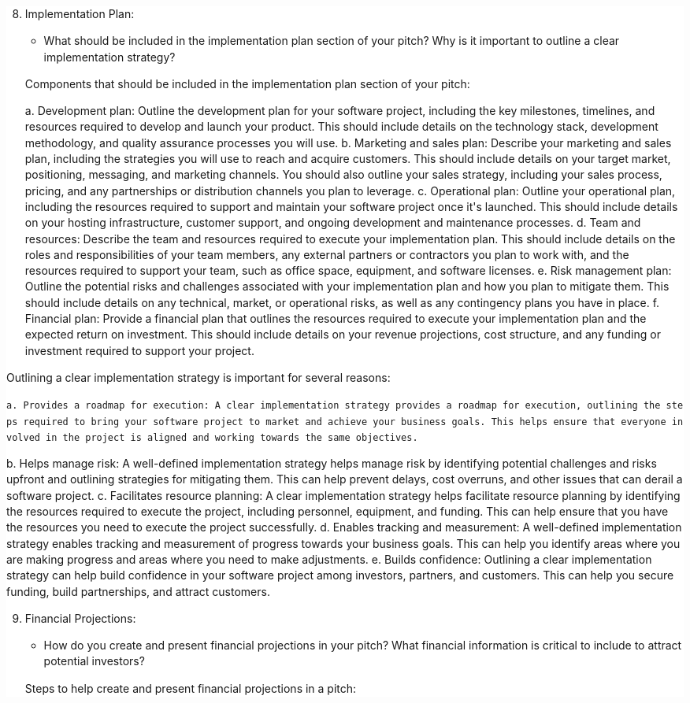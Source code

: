 8. Implementation Plan:
   - What should be included in the implementation plan section of your pitch? Why is it important to outline a clear implementation strategy?

   Components that should be included in the implementation plan section of your pitch:

    a. Development plan: Outline the development plan for your software project, including the key milestones, timelines, and resources required to develop and launch your product. This should include details on the technology stack, development methodology, and quality assurance processes you will use.
    b. Marketing and sales plan: Describe your marketing and sales plan, including the strategies you will use to reach and acquire customers. This should include details on your target market, positioning, messaging, and marketing channels. You should also outline your sales strategy, including your sales process, pricing, and any partnerships or distribution channels you plan to leverage.
    c. Operational plan: Outline your operational plan, including the resources required to support and maintain your software project once it's launched. This should include details on your hosting infrastructure, customer support, and ongoing development and maintenance processes.
    d. Team and resources: Describe the team and resources required to execute your implementation plan. This should include details on the roles and responsibilities of your team members, any external partners or contractors you plan to work with, and the resources required to support your team, such as office space, equipment, and software licenses.
    e. Risk management plan: Outline the potential risks and challenges associated with your implementation plan and how you plan to mitigate them. This should include details on any technical, market, or operational risks, as well as any contingency plans you have in place.
    f. Financial plan: Provide a financial plan that outlines the resources required to execute your implementation plan and the expected return on investment. This should include details on your revenue projections, cost structure, and any funding or investment required to support your project.

Outlining a clear implementation strategy is important for several reasons:

    a. Provides a roadmap for execution: A clear implementation strategy provides a roadmap for execution, outlining the steps required to bring your software project to market and achieve your business goals. This helps ensure that everyone involved in the project is aligned and working towards the same objectives.
   b.  Helps manage risk: A well-defined implementation strategy helps manage risk by identifying potential challenges and risks upfront and outlining strategies for mitigating them. This can help prevent delays, cost overruns, and other issues that can derail a software project.
    c. Facilitates resource planning: A clear implementation strategy helps facilitate resource planning by identifying the resources required to execute the project, including personnel, equipment, and funding. This can help ensure that you have the resources you need to execute the project successfully.
    d. Enables tracking and measurement: A well-defined implementation strategy enables tracking and measurement of progress towards your business goals. This can help you identify areas where you are making progress and areas where you need to make adjustments.
    e. Builds confidence: Outlining a clear implementation strategy can help build confidence in your software project among investors, partners, and customers. This can help you secure funding, build partnerships, and attract customers.



9. Financial Projections:
   - How do you create and present financial projections in your pitch? What financial information is critical to include to attract potential investors?

   Steps to help create and present financial projections in a pitch:
